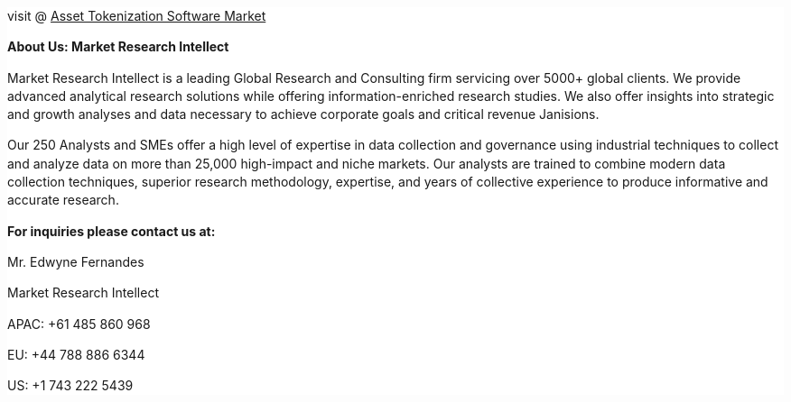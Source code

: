 visit&nbsp;@</strong>&nbsp;</span><span class="font-[700]"><a href="https://www.marketresearchintellect.com/product/asset-tokenization-software-market/?utm_source=Linkedin&utm_medium=846" target="_blank" data-tracking-control-name="article-ssr-frontend-pulse_little-text-block" data-tracking-will-navigate="" data-test-link="">Asset Tokenization Software Market</a></span></p><p><strong><span class="font-[700]">About Us: Market Research Intellect</span></strong></p><p><span class="">Market Research Intellect is a leading Global Research and Consulting firm servicing over 5000+ global clients. We provide advanced analytical research solutions while offering information-enriched research studies.&nbsp;</span>We also offer insights into strategic and growth analyses and data necessary to achieve corporate goals and critical revenue Janisions.</p><p><span class="">Our 250 Analysts and SMEs offer a high level of expertise in data collection and governance using industrial techniques to collect and analyze data on more than 25,000 high-impact and niche markets. Our analysts are trained to combine modern data collection techniques, superior research methodology, expertise, and years of collective experience to produce informative and accurate research.</span></p><p><strong>For inquiries please contact us at:</strong></p><p>Mr. Edwyne Fernandes</p><p>Market Research Intellect</p><p>APAC: +61 485 860 968</p><p>EU: +44 788 886 6344</p><p>US: +1 743 222 5439</p>
